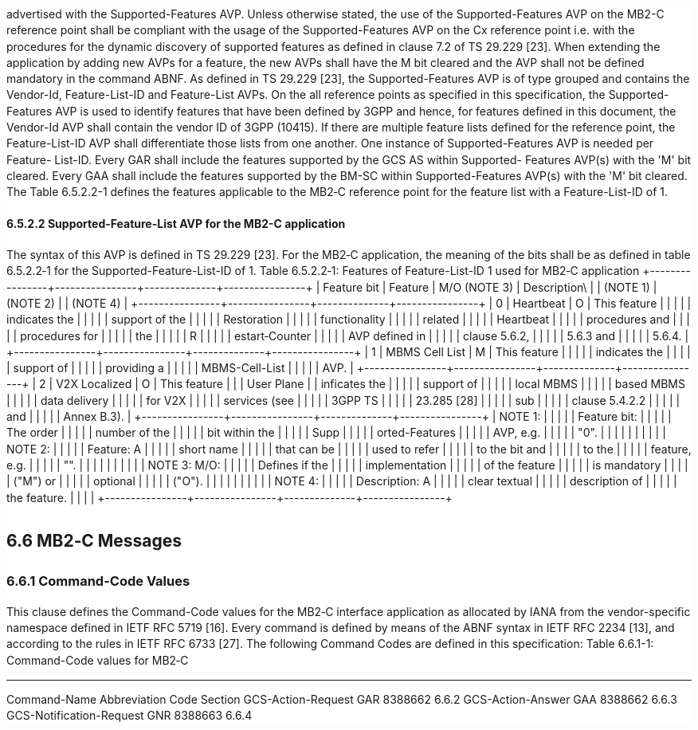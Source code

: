 advertised with the Supported-Features AVP. Unless otherwise stated, the use
of the Supported-Features AVP on the MB2-C reference point shall be compliant
with the usage of the Supported-Features AVP on the Cx reference point i.e.
with the procedures for the dynamic discovery of supported features as defined
in clause 7.2 of TS 29.229 [23].
When extending the application by adding new AVPs for a feature, the new AVPs
shall have the M bit cleared and the AVP shall not be defined mandatory in the
command ABNF.
As defined in TS 29.229 [23], the Supported-Features AVP is of type grouped
and contains the Vendor-Id, Feature-List-ID and Feature-List AVPs. On the all
reference points as specified in this specification, the Supported-Features
AVP is used to identify features that have been defined by 3GPP and hence, for
features defined in this document, the Vendor-Id AVP shall contain the vendor
ID of 3GPP (10415). If there are multiple feature lists defined for the
reference point, the Feature-List-ID AVP shall differentiate those lists from
one another. One instance of Supported-Features AVP is needed per Feature-
List-ID.
Every GAR shall include the features supported by the GCS AS within Supported-
Features AVP(s) with the \'M\' bit cleared. Every GAA shall include the
features supported by the BM-SC within Supported-Features AVP(s) with the
\'M\' bit cleared.
The Table 6.5.2.2-1 defines the features applicable to the MB2‑C reference
point for the feature list with a Feature-List-ID of 1.
#### 6.5.2.2 Supported-Feature-List AVP for the MB2-C application
The syntax of this AVP is defined in TS 29.229 [23].
For the MB2‑C application, the meaning of the bits shall be as defined in
table 6.5.2.2‑1 for the Supported-Feature-List-ID of 1.
Table 6.5.2.2‑1: Features of Feature-List-ID 1 used for MB2‑C application
+----------------+----------------+--------------+----------------+ | Feature bit | Feature | M/O (NOTE 3) | Description\ | | (NOTE 1) | (NOTE 2) | | (NOTE 4) | +----------------+----------------+--------------+----------------+ | 0 | Heartbeat | O | This feature | | | | | indicates the | | | | | support of the | | | | | Restoration | | | | | functionality | | | | | related | | | | | Heartbeat | | | | | procedures and | | | | | procedures for | | | | | the | | | | | R | | | | | estart‑Counter | | | | | AVP defined in | | | | | clause 5.6.2, | | | | | 5.6.3 and | | | | | 5.6.4. | +----------------+----------------+--------------+----------------+ | 1 | MBMS Cell List | M | This feature | | | | | indicates the | | | | | support of | | | | | providing a | | | | | MBMS-Cell-List | | | | | AVP. | +----------------+----------------+--------------+----------------+ | 2 | V2X Localized | O | This feature | | | User Plane | | inficates the | | | | | support of | | | | | local MBMS | | | | | based MBMS | | | | | data delivery | | | | | for V2X | | | | | services (see | | | | | 3GPP TS | | | | | 23.285 [28] | | | | | sub | | | | | clause 5.4.2.2 | | | | | and | | | | | Annex B.3). | +----------------+----------------+--------------+----------------+ | NOTE 1: | | | | | Feature bit: | | | | | The order | | | | | number of the | | | | | bit within the | | | | | Supp | | | | | orted-Features | | | | | AVP, e.g. | | | | | \"0\". | | | | | | | | | | NOTE 2: | | | | | Feature: A | | | | | short name | | | | | that can be | | | | | used to refer | | | | | to the bit and | | | | | to the | | | | | feature, e.g. | | | | | \"\". | | | | | | | | | | NOTE 3: M/O: | | | | | Defines if the | | | | | implementation | | | | | of the feature | | | | | is mandatory | | | | | (\"M\") or | | | | | optional | | | | | (\"O\"). | | | | | | | | | | NOTE 4: | | | | | Description: A | | | | | clear textual | | | | | description of | | | | | the feature. | | | | +----------------+----------------+--------------+----------------+
## 6.6 MB2‑C Messages
### 6.6.1 Command-Code Values
This clause defines the Command-Code values for the MB2‑C interface
application as allocated by IANA from the vendor-specific namespace defined in
IETF RFC 5719 [16]. Every command is defined by means of the ABNF syntax in
IETF RFC 2234 [13], and according to the rules in IETF RFC 6733 [27].
The following Command Codes are defined in this specification:
Table 6.6.1-1: Command-Code values for MB2‑C
* * *
Command-Name Abbreviation Code Section GCS-Action-Request GAR 8388662 6.6.2
GCS-Action-Answer GAA 8388662 6.6.3 GCS-Notification-Request GNR 8388663 6.6.4